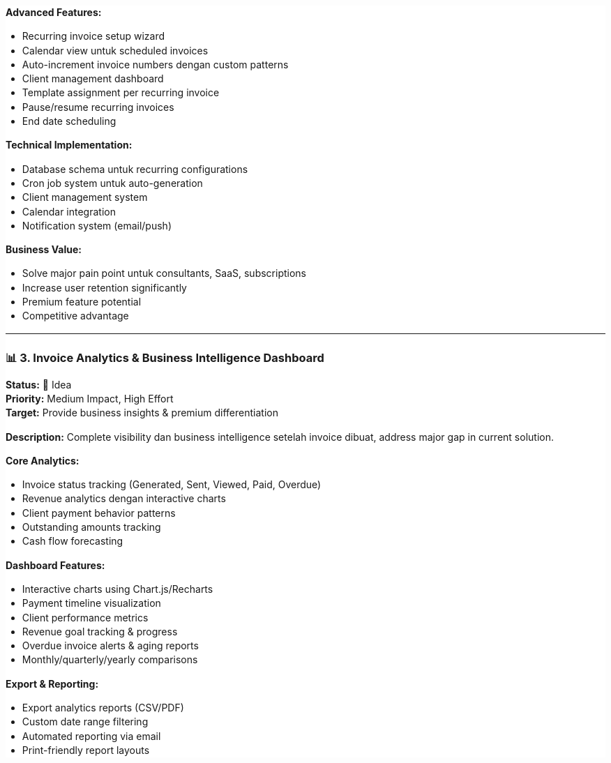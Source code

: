 **Advanced Features:**
- Recurring invoice setup wizard
- Calendar view untuk scheduled invoices
- Auto-increment invoice numbers dengan custom patterns
- Client management dashboard
- Template assignment per recurring invoice
- Pause/resume recurring invoices
- End date scheduling

**Technical Implementation:**
- Database schema untuk recurring configurations
- Cron job system untuk auto-generation
- Client management system
- Calendar integration
- Notification system (email/push)

**Business Value:**
- Solve major pain point untuk consultants, SaaS, subscriptions
- Increase user retention significantly
- Premium feature potential
- Competitive advantage

---

### 📊 3. Invoice Analytics & Business Intelligence Dashboard

**Status:** 💭 Idea  
**Priority:** Medium Impact, High Effort  
**Target:** Provide business insights & premium differentiation

**Description:**
Complete visibility dan business intelligence setelah invoice dibuat, address major gap in current solution.

**Core Analytics:**
- Invoice status tracking (Generated, Sent, Viewed, Paid, Overdue)
- Revenue analytics dengan interactive charts
- Client payment behavior patterns
- Outstanding amounts tracking
- Cash flow forecasting

**Dashboard Features:**
- Interactive charts using Chart.js/Recharts
- Payment timeline visualization
- Client performance metrics
- Revenue goal tracking & progress
- Overdue invoice alerts & aging reports
- Monthly/quarterly/yearly comparisons

**Export & Reporting:**
- Export analytics reports (CSV/PDF)
- Custom date range filtering
- Automated reporting via email
- Print-friendly report layouts
